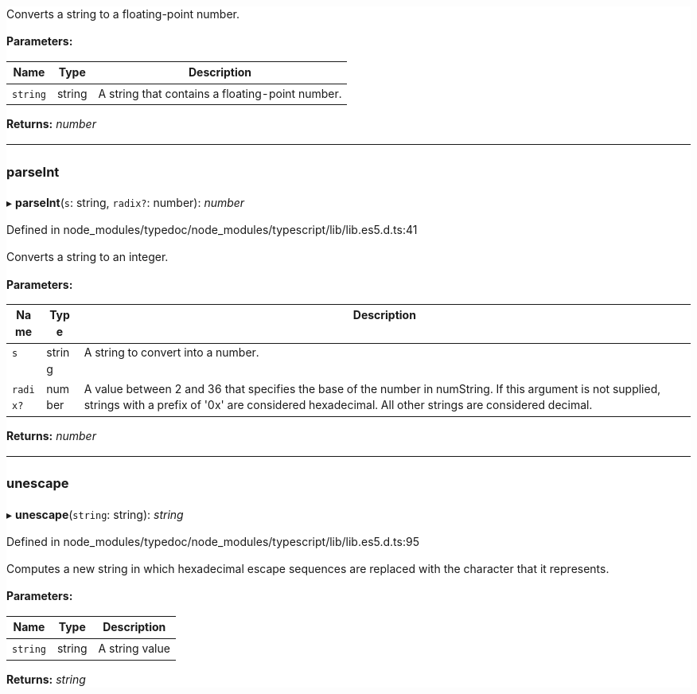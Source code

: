 Converts a string to a floating-point number.

**Parameters:**

Name | Type | Description |
------ | ------ | ------ |
`string` | string | A string that contains a floating-point number.  |

**Returns:** *number*

___

###  parseInt

▸ **parseInt**(`s`: string, `radix?`: number): *number*

Defined in node_modules/typedoc/node_modules/typescript/lib/lib.es5.d.ts:41

Converts a string to an integer.

**Parameters:**

Name | Type | Description |
------ | ------ | ------ |
`s` | string | A string to convert into a number. |
`radix?` | number | A value between 2 and 36 that specifies the base of the number in numString. If this argument is not supplied, strings with a prefix of '0x' are considered hexadecimal. All other strings are considered decimal.  |

**Returns:** *number*

___

###  unescape

▸ **unescape**(`string`: string): *string*

Defined in node_modules/typedoc/node_modules/typescript/lib/lib.es5.d.ts:95

Computes a new string in which hexadecimal escape sequences are replaced with the character that it represents.

**Parameters:**

Name | Type | Description |
------ | ------ | ------ |
`string` | string | A string value  |

**Returns:** *string*
